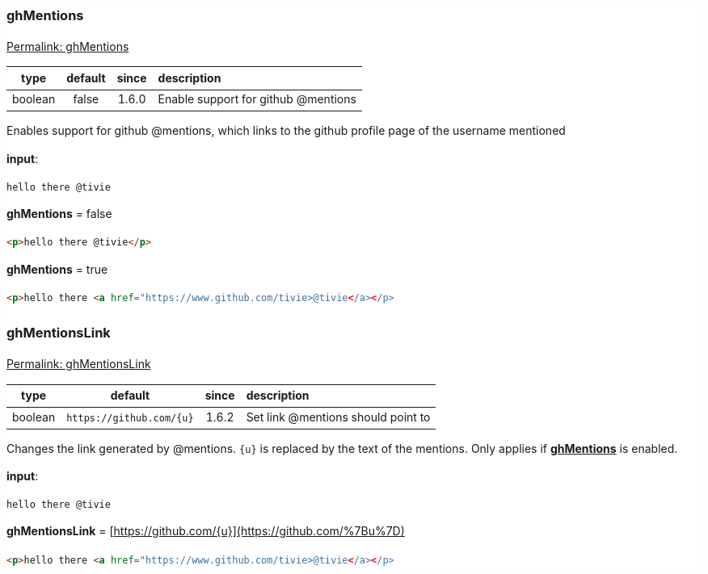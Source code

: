 ### ghMentions

[Permalink: ghMentions](https://github.com/showdownjs/showdown/wiki/Showdown-options#ghmentions)

| type | default | since | description |
| :-: | :-: | :-: | :-- |
| boolean | false | 1.6.0 | Enable support for github @mentions |

Enables support for github @mentions, which links to the github profile page of the username mentioned

**input**:

```
hello there @tivie
```

**ghMentions** = false

```html
<p>hello there @tivie</p>
```

**ghMentions** = true

```html
<p>hello there <a href="https://www.github.com/tivie>@tivie</a></p>

```

### ghMentionsLink

[Permalink: ghMentionsLink](https://github.com/showdownjs/showdown/wiki/Showdown-options#ghmentionslink)

| type | default | since | description |
| :-: | :-: | :-: | :-- |
| boolean | `https://github.com/{u}` | 1.6.2 | Set link @mentions should point to |

Changes the link generated by @mentions. `{u}` is replaced by the text of the mentions. Only applies if **[ghMentions](https://github.com/showdownjs/showdown/wiki/Showdown-options#ghmentions)** is enabled.

**input**:

```html
hello there @tivie
```

**ghMentionsLink** = [https://github.com/{u}](https://github.com/%7Bu%7D)

```html
<p>hello there <a href="https://www.github.com/tivie>@tivie</a></p>

```
